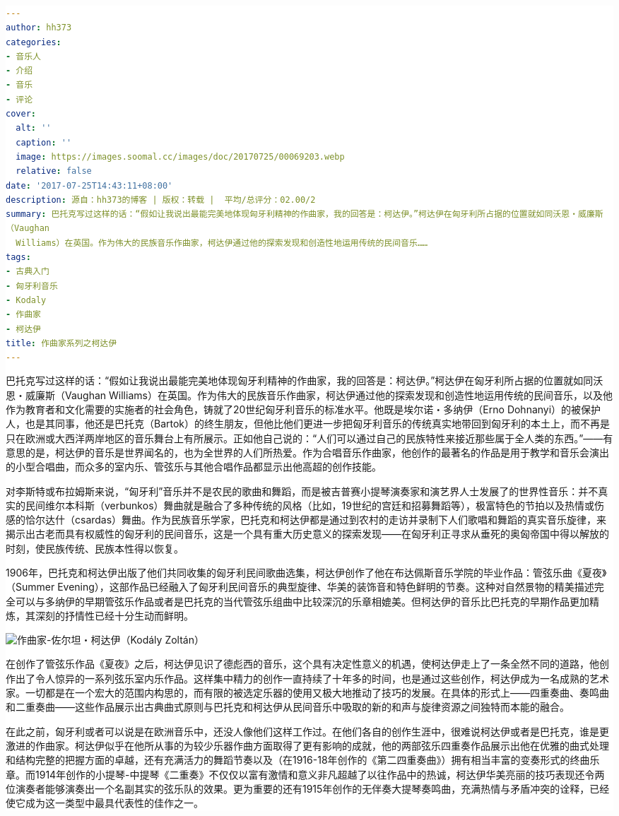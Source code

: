 ```yaml
---
author: hh373
categories:
- 音乐人
- 介绍
- 音乐
- 评论
cover:
  alt: ''
  caption: ''
  image: https://images.soomal.cc/images/doc/20170725/00069203.webp
  relative: false
date: '2017-07-25T14:43:11+08:00'
description: 源自：hh373的博客 | 版权：转载 |  平均/总评分：02.00/2
summary: 巴托克写过这样的话：“假如让我说出最能完美地体现匈牙利精神的作曲家，我的回答是：柯达伊。”柯达伊在匈牙利所占据的位置就如同沃恩・威廉斯（Vaughan
  Williams）在英国。作为伟大的民族音乐作曲家，柯达伊通过他的探索发现和创造性地运用传统的民间音乐……
tags:
- 古典入门
- 匈牙利音乐
- Kodaly
- 作曲家
- 柯达伊
title: 作曲家系列之柯达伊
---
```


巴托克写过这样的话：“假如让我说出最能完美地体现匈牙利精神的作曲家，我的回答是：柯达伊。”柯达伊在匈牙利所占据的位置就如同沃恩・威廉斯（Vaughan Williams）在英国。作为伟大的民族音乐作曲家，柯达伊通过他的探索发现和创造性地运用传统的民间音乐，以及他作为教育者和文化需要的实施者的社会角色，铸就了20世纪匈牙利音乐的标准水平。他既是埃尔诺・多纳伊（Erno Dohnanyi）的被保护人，也是其同事，他还是巴托克（Bartok）的终生朋友，但他比他们更进一步把匈牙利音乐的传统真实地带回到匈牙利的本土上，而不再是只在欧洲或大西洋两岸地区的音乐舞台上有所展示。正如他自己说的：“人们可以通过自己的民族特性来接近那些属于全人类的东西。”――有意思的是，柯达伊的音乐是世界闻名的，也为全世界的人们所热爱。作为合唱音乐作曲家，他创作的最著名的作品是用于教学和音乐会演出的小型合唱曲，而众多的室内乐、管弦乐与其他合唱作品都显示出他高超的创作技能。

对李斯特或布拉姆斯来说，“匈牙利”音乐并不是农民的歌曲和舞蹈，而是被吉普赛小提琴演奏家和演艺界人士发展了的世界性音乐：并不真实的民间维尔本科斯（verbunkos）舞曲就是融合了多种传统的风格（比如，19世纪的宫廷和招募舞蹈等），极富特色的节拍以及热情或伤感的恰尔达什（csardas）舞曲。作为民族音乐学家，巴托克和柯达伊都是通过到农村的走访并录制下人们歌唱和舞蹈的真实音乐旋律，来揭示出古老而具有权威性的匈牙利的民间音乐，这是一个具有重大历史意义的探索发现――在匈牙利正寻求从垂死的奥匈帝国中得以解放的时刻，使民族传统、民族本性得以恢复。

1906年，巴托克和柯达伊出版了他们共同收集的匈牙利民间歌曲选集，柯达伊创作了他在布达佩斯音乐学院的毕业作品：管弦乐曲《夏夜》（Summer Evening），这部作品已经融入了匈牙利民间音乐的典型旋律、华美的装饰音和特色鲜明的节奏。这种对自然景物的精美描述完全可以与多纳伊的早期管弦乐作品或者是巴托克的当代管弦乐组曲中比较深沉的乐章相媲美。但柯达伊的音乐比巴托克的早期作品更加精炼，其深刻的抒情性已经十分生动而鲜明。

![作曲家-佐尔坦・柯达伊（Kodály Zoltán）](https://images.soomal.cc/images/doc/20170725/00069204.webp)





在创作了管弦乐作品《夏夜》之后，柯达伊见识了德彪西的音乐，这个具有决定性意义的机遇，使柯达伊走上了一条全然不同的道路，他创作出了令人惊异的一系列弦乐室内乐作品。这样集中精力的创作一直持续了十年多的时间，也是通过这些创作，柯达伊成为一名成熟的艺术家。一切都是在一个宏大的范围内构思的，而有限的被选定乐器的使用又极大地推动了技巧的发展。在具体的形式上――四重奏曲、奏鸣曲和二重奏曲――这些作品展示出古典曲式原则与巴托克和柯达伊从民间音乐中吸取的新的和声与旋律资源之间独特而本能的融合。

在此之前，匈牙利或者可以说是在欧洲音乐中，还没人像他们这样工作过。在他们各自的创作生涯中，很难说柯达伊或者是巴托克，谁是更激进的作曲家。柯达伊似乎在他所从事的为较少乐器作曲方面取得了更有影响的成就，他的两部弦乐四重奏作品展示出他在优雅的曲式处理和结构完整的把握方面的卓越，还有充满活力的舞蹈节奏以及（在1916-18年创作的《第二四重奏曲》）拥有相当丰富的变奏形式的终曲乐章。而1914年创作的小提琴-中提琴《二重奏》不仅仅以富有激情和意义非凡超越了以往作品中的热诚，柯达伊华美亮丽的技巧表现还令两位演奏者能够演奏出一个名副其实的弦乐队的效果。更为重要的还有1915年创作的无伴奏大提琴奏鸣曲，充满热情与矛盾冲突的诠释，已经使它成为这一类型中最具代表性的佳作之一。

